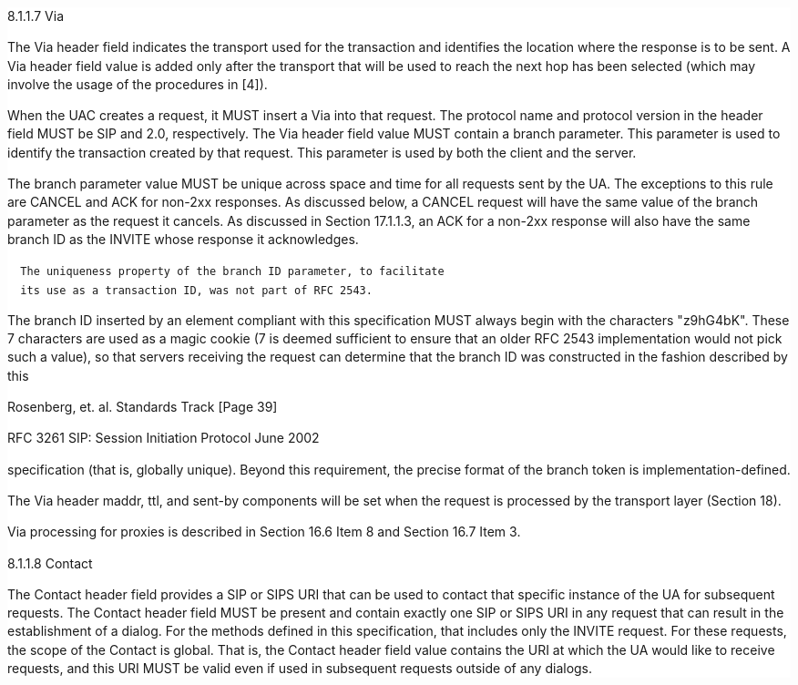8.1.1.7 Via

The Via header field indicates the transport used for the transaction
and identifies the location where the response is to be sent. A Via
header field value is added only after the transport that will be
used to reach the next hop has been selected (which may involve the
usage of the procedures in [4]).

When the UAC creates a request, it MUST insert a Via into that
request. The protocol name and protocol version in the header field
MUST be SIP and 2.0, respectively. The Via header field value MUST
contain a branch parameter. This parameter is used to identify the
transaction created by that request. This parameter is used by both
the client and the server.

The branch parameter value MUST be unique across space and time for
all requests sent by the UA. The exceptions to this rule are CANCEL
and ACK for non-2xx responses. As discussed below, a CANCEL request
will have the same value of the branch parameter as the request it
cancels. As discussed in Section 17.1.1.3, an ACK for a non-2xx
response will also have the same branch ID as the INVITE whose
response it acknowledges.

      The uniqueness property of the branch ID parameter, to facilitate
      its use as a transaction ID, was not part of RFC 2543.

The branch ID inserted by an element compliant with this
specification MUST always begin with the characters "z9hG4bK". These
7 characters are used as a magic cookie (7 is deemed sufficient to
ensure that an older RFC 2543 implementation would not pick such a
value), so that servers receiving the request can determine that the
branch ID was constructed in the fashion described by this

Rosenberg, et. al. Standards Track [Page 39]

RFC 3261 SIP: Session Initiation Protocol June 2002

specification (that is, globally unique). Beyond this requirement,
the precise format of the branch token is implementation-defined.

The Via header maddr, ttl, and sent-by components will be set when
the request is processed by the transport layer (Section 18).

Via processing for proxies is described in Section 16.6 Item 8 and
Section 16.7 Item 3.

8.1.1.8 Contact

The Contact header field provides a SIP or SIPS URI that can be used
to contact that specific instance of the UA for subsequent requests.
The Contact header field MUST be present and contain exactly one SIP
or SIPS URI in any request that can result in the establishment of a
dialog. For the methods defined in this specification, that includes
only the INVITE request. For these requests, the scope of the
Contact is global. That is, the Contact header field value contains
the URI at which the UA would like to receive requests, and this URI
MUST be valid even if used in subsequent requests outside of any
dialogs.
